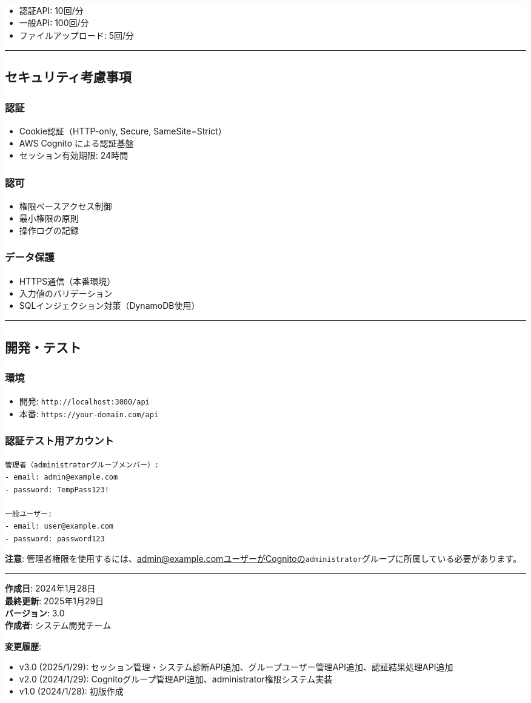 - 認証API: 10回/分
- 一般API: 100回/分
- ファイルアップロード: 5回/分

---

## セキュリティ考慮事項

### 認証
- Cookie認証（HTTP-only, Secure, SameSite=Strict）
- AWS Cognito による認証基盤
- セッション有効期限: 24時間

### 認可
- 権限ベースアクセス制御
- 最小権限の原則
- 操作ログの記録

### データ保護
- HTTPS通信（本番環境）
- 入力値のバリデーション
- SQLインジェクション対策（DynamoDB使用）

---

## 開発・テスト

### 環境
- 開発: `http://localhost:3000/api`
- 本番: `https://your-domain.com/api`

### 認証テスト用アカウント
```
管理者（administratorグループメンバー）:
- email: admin@example.com
- password: TempPass123!

一般ユーザー:
- email: user@example.com  
- password: password123
```

**注意**: 管理者権限を使用するには、admin@example.comユーザーがCognitoの`administrator`グループに所属している必要があります。

---

**作成日**: 2024年1月28日  
**最終更新**: 2025年1月29日  
**バージョン**: 3.0  
**作成者**: システム開発チーム

**変更履歴**:
- v3.0 (2025/1/29): セッション管理・システム診断API追加、グループユーザー管理API追加、認証結果処理API追加
- v2.0 (2024/1/29): Cognitoグループ管理API追加、administrator権限システム実装
- v1.0 (2024/1/28): 初版作成